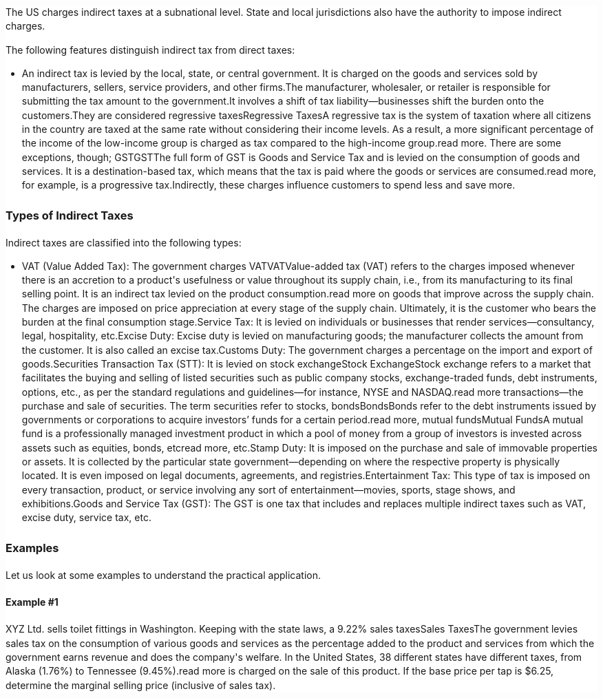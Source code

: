 The US charges indirect taxes at a subnational level. State and local jurisdictions also have the authority to impose indirect charges.
 
The following features distinguish indirect tax from direct taxes:
 
- An indirect tax is levied by the local, state, or central government. It is charged on the goods and services sold by manufacturers, sellers, service providers, and other firms.The manufacturer, wholesaler, or retailer is responsible for submitting the tax amount to the government.It involves a shift of tax liability—businesses shift the burden onto the customers.They are considered regressive taxesRegressive TaxesA regressive tax is the system of taxation where all citizens in the country are taxed at the same rate without considering their income levels. As a result, a more significant percentage of the income of the low-income group is charged as tax compared to the high-income group.read more. There are some exceptions, though; GSTGSTThe full form of GST is Goods and Service Tax and is levied on the consumption of goods and services. It is a destination-based tax, which means that the tax is paid where the goods or services are consumed.read more, for example, is a progressive tax.Indirectly, these charges influence customers to spend less and save more.

 
### Types of Indirect Taxes
 
Indirect taxes are classified into the following types:
 
- VAT (Value Added Tax): The government charges VATVATValue-added tax (VAT) refers to the charges imposed whenever there is an accretion to a product's usefulness or value throughout its supply chain, i.e., from its manufacturing to its final selling point. It is an indirect tax levied on the product consumption.read more on goods that improve across the supply chain. The charges are imposed on price appreciation at every stage of the supply chain. Ultimately, it is the customer who bears the burden at the final consumption stage.Service Tax: It is levied on individuals or businesses that render services—consultancy, legal, hospitality, etc.Excise Duty: Excise duty is levied on manufacturing goods; the manufacturer collects the amount from the customer. It is also called an excise tax.Customs Duty: The government charges a percentage on the import and export of goods.Securities Transaction Tax (STT): It is levied on stock exchangeStock ExchangeStock exchange refers to a market that facilitates the buying and selling of listed securities such as public company stocks, exchange-traded funds, debt instruments, options, etc., as per the standard regulations and guidelines—for instance, NYSE and NASDAQ.read more transactions—the purchase and sale of securities. The term securities refer to stocks, bondsBondsBonds refer to the debt instruments issued by governments or corporations to acquire investors’ funds for a certain period.read more, mutual fundsMutual FundsA mutual fund is a professionally managed investment product in which a pool of money from a group of investors is invested across assets such as equities, bonds, etcread more, etc.Stamp Duty: It is imposed on the purchase and sale of immovable properties or assets. It is collected by the particular state government—depending on where the respective property is physically located. It is even imposed on legal documents, agreements, and registries.Entertainment Tax: This type of tax is imposed on every transaction, product, or service involving any sort of entertainment—movies, sports, stage shows, and exhibitions.Goods and Service Tax (GST): The GST is one tax that includes and replaces multiple indirect taxes such as VAT, excise duty, service tax, etc.

 
### Examples
 
Let us look at some examples to understand the practical application.
 
#### Example #1
 
XYZ Ltd. sells toilet fittings in Washington. Keeping with the state laws, a 9.22% sales taxesSales TaxesThe government levies sales tax on the consumption of various goods and services as the percentage added to the product and services from which the government earns revenue and does the company's welfare. In the United States, 38 different states have different taxes, from Alaska (1.76%) to Tennessee (9.45%).read more is charged on the sale of this product. If the base price per tap is $6.25, determine the marginal selling price (inclusive of sales tax).
 